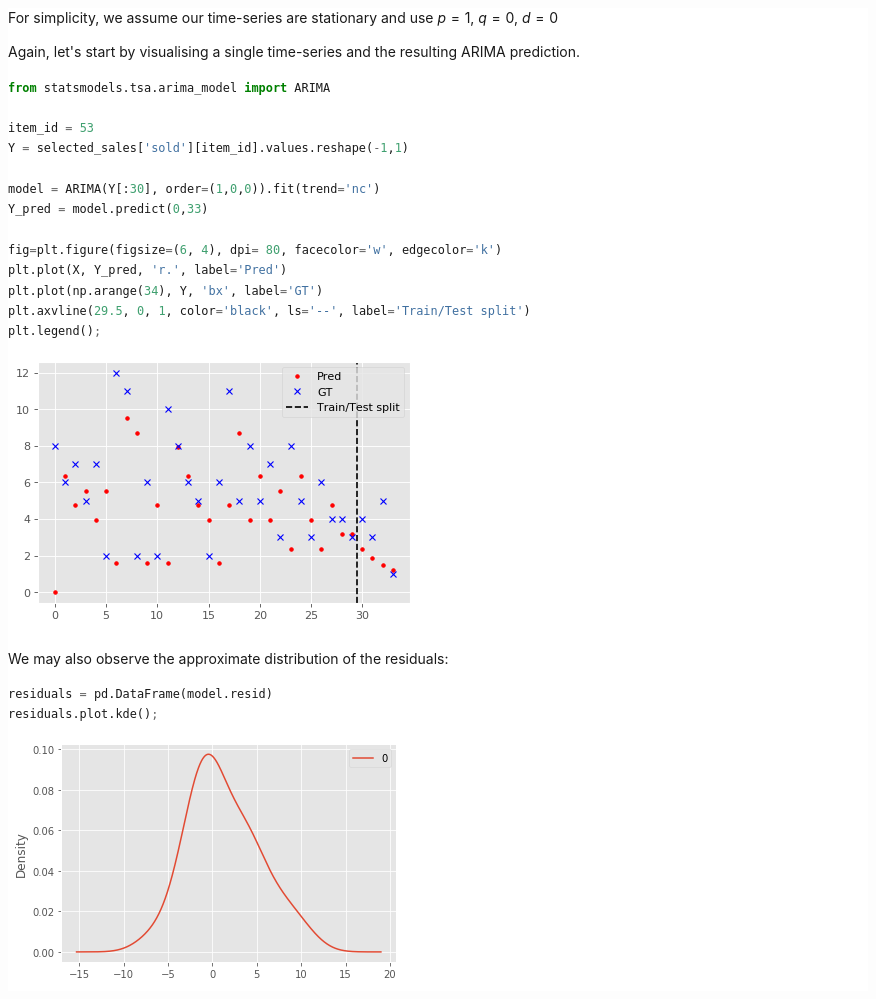 For simplicity, we assume our time-series are stationary and use $p=1$, $q=0$, $d=0$

Again, let's start by visualising a single time-series and the resulting ARIMA prediction.


```python
from statsmodels.tsa.arima_model import ARIMA

item_id = 53
Y = selected_sales['sold'][item_id].values.reshape(-1,1)

model = ARIMA(Y[:30], order=(1,0,0)).fit(trend='nc')
Y_pred = model.predict(0,33)

fig=plt.figure(figsize=(6, 4), dpi= 80, facecolor='w', edgecolor='k')
plt.plot(X, Y_pred, 'r.', label='Pred')
plt.plot(np.arange(34), Y, 'bx', label='GT')
plt.axvline(29.5, 0, 1, color='black', ls='--', label='Train/Test split')
plt.legend();
```


![png](output_51_0.png)


We may also observe the approximate distribution of the residuals:


```python
residuals = pd.DataFrame(model.resid)
residuals.plot.kde();
```


![png](output_53_0.png)
